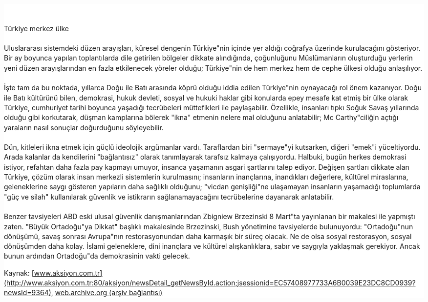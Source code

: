    <br/>
   <br/>
   Türkiye merkez ülke
   <br/>
   <br/>
   Uluslararası sistemdeki düzen arayışları, küresel dengenin Türkiye"nin içinde yer aldığı coğrafya üzerinde kurulacağını gösteriyor. Bir ay boyunca yapılan toplantılarda dile getirilen bölgeler dikkate alındığında, çoğunluğunu Müslümanların oluşturduğu yerlerin yeni düzen arayışlarından en fazla etkilenecek yöreler olduğu; Türkiye"nin de hem merkez hem de cephe ülkesi olduğu anlaşılıyor.
   <br/>
   <br/>
   İşte tam da bu noktada, yıllarca Doğu ile Batı arasında köprü olduğu iddia edilen Türkiye"nin oynayacağı rol önem kazanıyor. Doğu ile Batı kültürünü bilen, demokrasi, hukuk devleti, sosyal ve hukuki haklar gibi konularda epey mesafe kat etmiş bir ülke olarak Türkiye, cumhuriyet tarihi boyunca yaşadığı tecrübeleri müttefikleri ile paylaşabilir. Özellikle, insanları tıpkı Soğuk Savaş yıllarında olduğu gibi korkutarak, düşman kamplarına bölerek "ikna" etmenin nelere mal olduğunu anlatabilir; Mc Carthy"ciliğin açtığı yaraların nasıl sonuçlar doğurduğunu söyleyebilir.
   <br/>
   <br/>
   Dün, kitleleri ikna etmek için güçlü ideolojik argümanlar vardı. Taraflardan biri "sermaye"yi kutsarken, diğeri "emek"i yüceltiyordu. Arada kalanlar da kendilerini "bağlantısız" olarak tanımlayarak tarafsız kalmaya çalışıyordu. Halbuki, bugün herkes demokrasi istiyor, refahtan daha fazla pay kapmayı umuyor, insanca yaşamanın asgari şartlarını talep ediyor. Değişen şartları dikkate alan Türkiye, çözüm olarak insan merkezli sistemlerin kurulmasını; insanların inançlarına, inandıkları değerlere, kültürel miraslarına, geleneklerine saygı gösteren yapıların daha sağlıklı olduğunu; "vicdan genişliği"ne ulaşamayan insanların yaşamadığı toplumlarda "güç ve silah" kullanılarak güvenlik ve istikrarın sağlanamayacağını tecrübelerine dayanarak anlatabilir.
   <br/>
   <br/>
   Benzer tavsiyeleri ABD eski ulusal güvenlik danışmanlarından Zbigniew Brzezinski 8 Mart"ta yayınlanan bir makalesi ile yapmıştı zaten. "Büyük Ortadoğu"ya Dikkat" başlıklı makalesinde Brzezinski, Bush yönetimine tavsiyelerde bulunuyordu: "Ortadoğu"nun dönüşümü, savaş sonrası Avrupa"nın restorasyonundan daha karmaşık bir süreç olacak. Ne de olsa sosyal restorasyon, sosyal dönüşümden daha kolay. İslami geleneklere, dini inançlara ve kültürel alışkanlıklara, sabır ve saygıyla yaklaşmak gerekiyor. Ancak bunun ardından Ortadoğu"da demokrasinin vakti gelecek.
   <br/>
  </font>
 </div>
 <div>
 </div>
 <div>
 </div>
</div>


Kaynak: [www.aksiyon.com.tr](http://www.aksiyon.com.tr:80/aksiyon/newsDetail_getNewsById.action;jsessionid=EC57408977733A6B0039E23DC8CD0939?newsId=9364), [web.archive.org (arşiv bağlantısı)](http://web.archive.org/web/20120701092620/http://www.aksiyon.com.tr:80/aksiyon/newsDetail_getNewsById.action;jsessionid=EC57408977733A6B0039E23DC8CD0939?newsId=9364)
